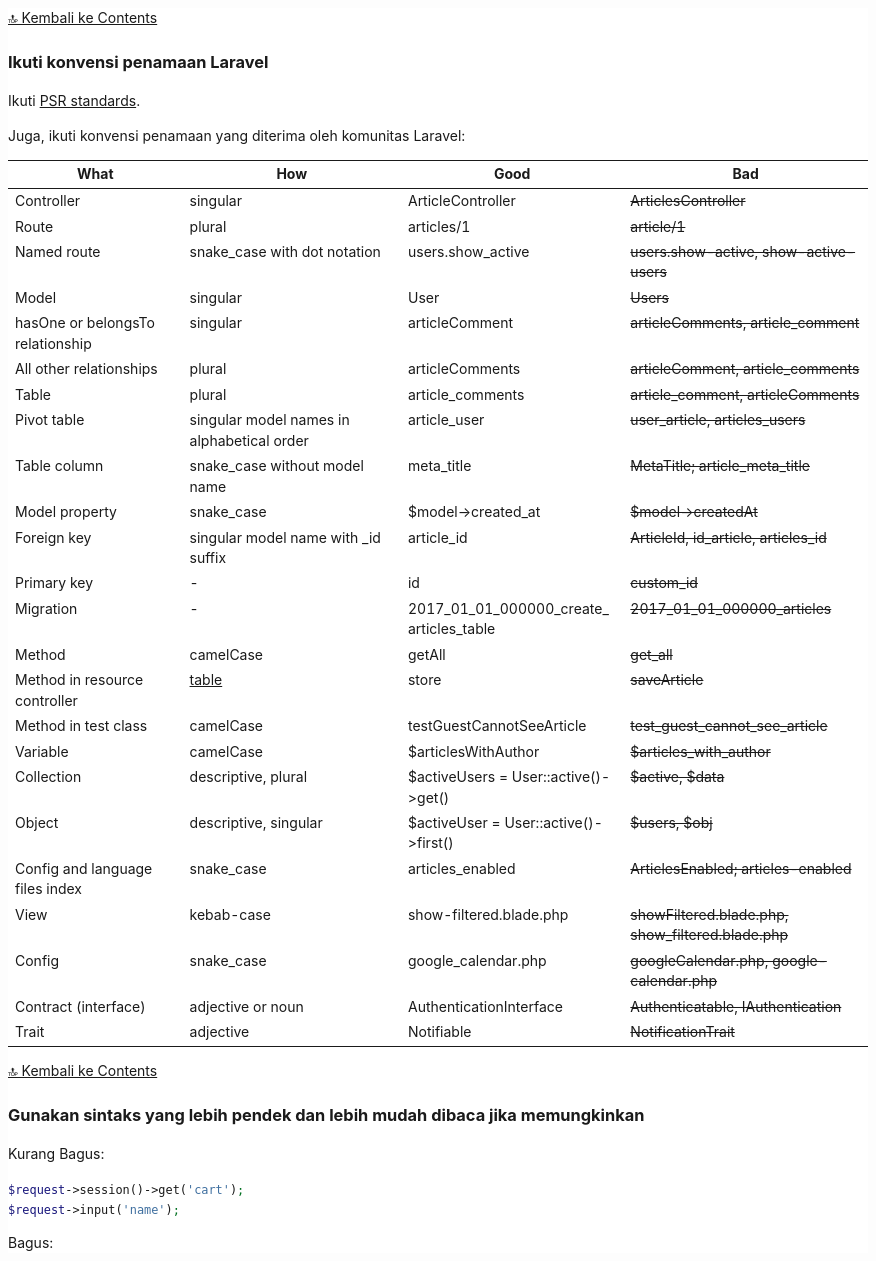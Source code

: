[🔝 Kembali ke Contents](#contents)

### **Ikuti konvensi penamaan Laravel**

 Ikuti [PSR standards](http://www.php-fig.org/psr/psr-2/).
 
Juga, ikuti konvensi penamaan yang diterima oleh komunitas Laravel:

What | How | Good | Bad
------------ | ------------- | ------------- | -------------
Controller | singular | ArticleController | ~~ArticlesController~~
Route | plural | articles/1 | ~~article/1~~
Named route | snake_case with dot notation | users.show_active | ~~users.show-active, show-active-users~~
Model | singular | User | ~~Users~~
hasOne or belongsTo relationship | singular | articleComment | ~~articleComments, article_comment~~
All other relationships | plural | articleComments | ~~articleComment, article_comments~~
Table | plural | article_comments | ~~article_comment, articleComments~~
Pivot table | singular model names in alphabetical order | article_user | ~~user_article, articles_users~~
Table column | snake_case without model name | meta_title | ~~MetaTitle; article_meta_title~~
Model property | snake_case | $model->created_at | ~~$model->createdAt~~
Foreign key | singular model name with _id suffix | article_id | ~~ArticleId, id_article, articles_id~~
Primary key | - | id | ~~custom_id~~
Migration | - | 2017_01_01_000000_create_articles_table | ~~2017_01_01_000000_articles~~
Method | camelCase | getAll | ~~get_all~~
Method in resource controller | [table](https://laravel.com/docs/master/controllers#resource-controllers) | store | ~~saveArticle~~
Method in test class | camelCase | testGuestCannotSeeArticle | ~~test_guest_cannot_see_article~~
Variable | camelCase | $articlesWithAuthor | ~~$articles_with_author~~
Collection | descriptive, plural | $activeUsers = User::active()->get() | ~~$active, $data~~
Object | descriptive, singular | $activeUser = User::active()->first() | ~~$users, $obj~~
Config and language files index | snake_case | articles_enabled | ~~ArticlesEnabled; articles-enabled~~
View | kebab-case | show-filtered.blade.php | ~~showFiltered.blade.php, show_filtered.blade.php~~
Config | snake_case | google_calendar.php | ~~googleCalendar.php, google-calendar.php~~
Contract (interface) | adjective or noun | AuthenticationInterface | ~~Authenticatable, IAuthentication~~
Trait | adjective | Notifiable | ~~NotificationTrait~~

[🔝 Kembali ke Contents](#contents)

### **Gunakan sintaks yang lebih pendek dan lebih mudah dibaca jika memungkinkan**

Kurang Bagus:

```php
$request->session()->get('cart');
$request->input('name');
```

Bagus:
